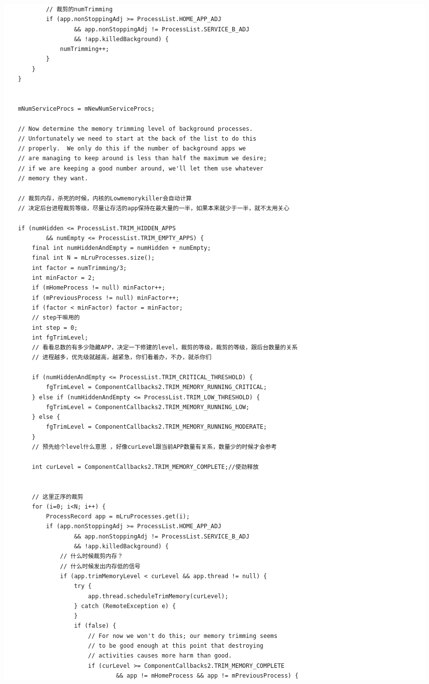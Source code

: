                 // 裁剪的numTrimming
                if (app.nonStoppingAdj >= ProcessList.HOME_APP_ADJ
                        && app.nonStoppingAdj != ProcessList.SERVICE_B_ADJ
                        && !app.killedBackground) {
                    numTrimming++;
                }
            }
        }


        mNumServiceProcs = mNewNumServiceProcs;

        // Now determine the memory trimming level of background processes.
        // Unfortunately we need to start at the back of the list to do this
        // properly.  We only do this if the number of background apps we
        // are managing to keep around is less than half the maximum we desire;
        // if we are keeping a good number around, we'll let them use whatever
        // memory they want.

        // 裁剪内存，杀死的时候，内核的Lowmemorykiller会自动计算
        // 决定后台进程裁剪等级，尽量让存活的app保持在最大量的一半，如果本来就少于一半，就不太用关心

        if (numHidden <= ProcessList.TRIM_HIDDEN_APPS
                && numEmpty <= ProcessList.TRIM_EMPTY_APPS) {
            final int numHiddenAndEmpty = numHidden + numEmpty;
            final int N = mLruProcesses.size();
            int factor = numTrimming/3;
            int minFactor = 2;
            if (mHomeProcess != null) minFactor++;
            if (mPreviousProcess != null) minFactor++;
            if (factor < minFactor) factor = minFactor;
            // step干嘛用的
            int step = 0;
            int fgTrimLevel;
            // 看看总数的有多少隐藏APP，决定一下修建的level，裁剪的等级，裁剪的等级，跟后台数量的关系
            // 进程越多，优先级就越高，越紧急，你们看着办，不办，就杀你们

            if (numHiddenAndEmpty <= ProcessList.TRIM_CRITICAL_THRESHOLD) {
                fgTrimLevel = ComponentCallbacks2.TRIM_MEMORY_RUNNING_CRITICAL;
            } else if (numHiddenAndEmpty <= ProcessList.TRIM_LOW_THRESHOLD) {
                fgTrimLevel = ComponentCallbacks2.TRIM_MEMORY_RUNNING_LOW;
            } else {
                fgTrimLevel = ComponentCallbacks2.TRIM_MEMORY_RUNNING_MODERATE;
            }
            // 预先给个level什么意思 ，好像curLevel跟当前APP数量有关系，数量少的时候才会参考

            int curLevel = ComponentCallbacks2.TRIM_MEMORY_COMPLETE;//使劲释放

            
            // 这里正序的裁剪
            for (i=0; i<N; i++) {
                ProcessRecord app = mLruProcesses.get(i);
                if (app.nonStoppingAdj >= ProcessList.HOME_APP_ADJ
                        && app.nonStoppingAdj != ProcessList.SERVICE_B_ADJ
                        && !app.killedBackground) {
                    // 什么时候裁剪内存？
                    // 什么时候发出内存低的信号
                    if (app.trimMemoryLevel < curLevel && app.thread != null) {
                        try {
                            app.thread.scheduleTrimMemory(curLevel);
                        } catch (RemoteException e) {
                        }
                        if (false) {
                            // For now we won't do this; our memory trimming seems
                            // to be good enough at this point that destroying
                            // activities causes more harm than good.
                            if (curLevel >= ComponentCallbacks2.TRIM_MEMORY_COMPLETE
                                    && app != mHomeProcess && app != mPreviousProcess) {